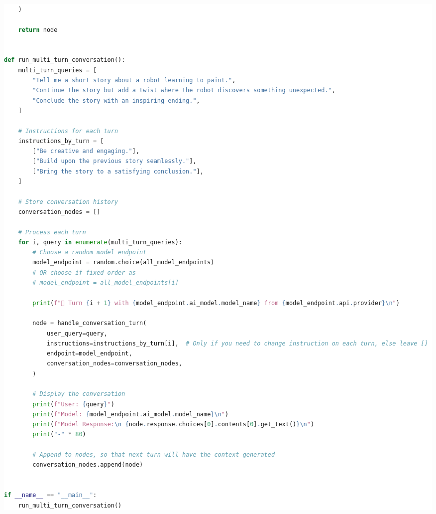 ```python
    )

    return node


def run_multi_turn_conversation():
    multi_turn_queries = [
        "Tell me a short story about a robot learning to paint.",
        "Continue the story but add a twist where the robot discovers something unexpected.",
        "Conclude the story with an inspiring ending.",
    ]

    # Instructions for each turn
    instructions_by_turn = [
        ["Be creative and engaging."],
        ["Build upon the previous story seamlessly."],
        ["Bring the story to a satisfying conclusion."],
    ]

    # Store conversation history
    conversation_nodes = []

    # Process each turn
    for i, query in enumerate(multi_turn_queries):
        # Choose a random model endpoint
        model_endpoint = random.choice(all_model_endpoints)
        # OR choose if fixed order as
        # model_endpoint = all_model_endpoints[i]

        print(f"🔄 Turn {i + 1} with {model_endpoint.ai_model.model_name} from {model_endpoint.api.provider}\n")

        node = handle_conversation_turn(
            user_query=query,
            instructions=instructions_by_turn[i],  # Only if you need to change instruction on each turn, else leave []
            endpoint=model_endpoint,
            conversation_nodes=conversation_nodes,
        )

        # Display the conversation
        print(f"User: {query}")
        print(f"Model: {model_endpoint.ai_model.model_name}\n")
        print(f"Model Response:\n {node.response.choices[0].contents[0].get_text()}\n")
        print("-" * 80)

        # Append to nodes, so that next turn will have the context generated
        conversation_nodes.append(node)


if __name__ == "__main__":
    run_multi_turn_conversation()
```

